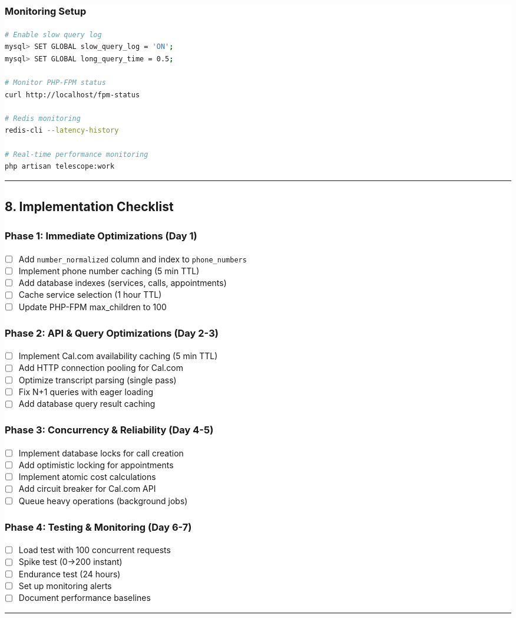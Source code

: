 ### Monitoring Setup
```bash
# Enable slow query log
mysql> SET GLOBAL slow_query_log = 'ON';
mysql> SET GLOBAL long_query_time = 0.5;

# Monitor PHP-FPM status
curl http://localhost/fpm-status

# Redis monitoring
redis-cli --latency-history

# Real-time performance monitoring
php artisan telescope:work
```

---

## 8. Implementation Checklist

### Phase 1: Immediate Optimizations (Day 1)
- [ ] Add `number_normalized` column and index to `phone_numbers`
- [ ] Implement phone number caching (5 min TTL)
- [ ] Add database indexes (services, calls, appointments)
- [ ] Cache service selection (1 hour TTL)
- [ ] Update PHP-FPM max_children to 100

### Phase 2: API & Query Optimizations (Day 2-3)
- [ ] Implement Cal.com availability caching (5 min TTL)
- [ ] Add HTTP connection pooling for Cal.com
- [ ] Optimize transcript parsing (single pass)
- [ ] Fix N+1 queries with eager loading
- [ ] Add database query result caching

### Phase 3: Concurrency & Reliability (Day 4-5)
- [ ] Implement database locks for call creation
- [ ] Add optimistic locking for appointments
- [ ] Implement atomic cost calculations
- [ ] Add circuit breaker for Cal.com API
- [ ] Queue heavy operations (background jobs)

### Phase 4: Testing & Monitoring (Day 6-7)
- [ ] Load test with 100 concurrent requests
- [ ] Spike test (0→200 instant)
- [ ] Endurance test (24 hours)
- [ ] Set up monitoring alerts
- [ ] Document performance baselines

---
